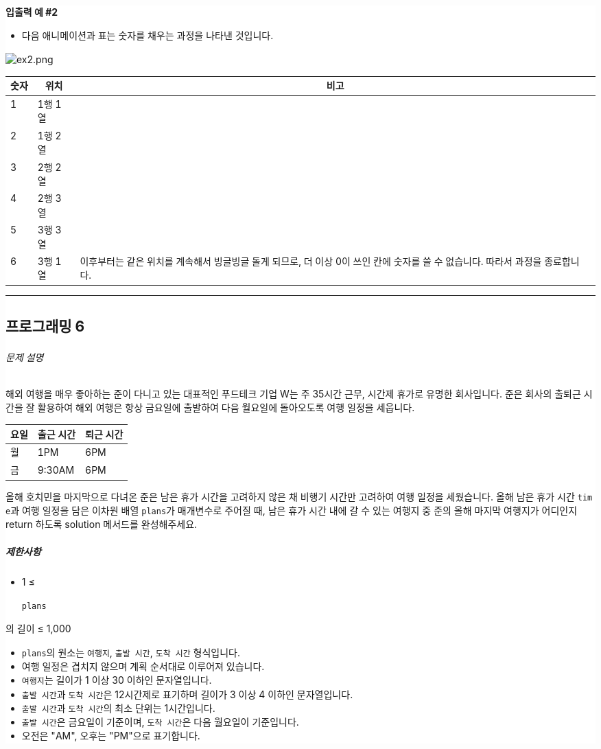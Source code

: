 **입출력 예 #2**

- 다음 애니메이션과 표는 숫자를 채우는 과정을 나타낸 것입니다.

![ex2.png](https://grepp-programmers.s3.amazonaws.com/production/file_resource/72/DiagonalFilling_ex2.gif)

| 숫자 | 위치    | 비고                                                         |
| ---- | ------- | ------------------------------------------------------------ |
| 1    | 1행 1열 |                                                              |
| 2    | 1행 2열 |                                                              |
| 3    | 2행 2열 |                                                              |
| 4    | 2행 3열 |                                                              |
| 5    | 3행 3열 |                                                              |
| 6    | 3행 1열 | 이후부터는 같은 위치를 계속해서 빙글빙글 돌게 되므로, 더 이상 0이 쓰인 칸에 숫자를 쓸 수 없습니다. 따라서 과정을 종료합니다. |

------

## 프로그래밍 6

###### 문제 설명

해외 여행을 매우 좋아하는 준이 다니고 있는 대표적인 푸드테크 기업 W는 주 35시간 근무, 시간제 휴가로 유명한 회사입니다. 준은 회사의 출퇴근 시간을 잘 활용하여 해외 여행은 항상 금요일에 출발하여 다음 월요일에 돌아오도록 여행 일정을 세웁니다.

| 요일 | 출근 시간 | 퇴근 시간 |
| ---- | --------- | --------- |
| 월   | 1PM       | 6PM       |
| 금   | 9:30AM    | 6PM       |

올해 호치민을 마지막으로 다녀온 준은 남은 휴가 시간을 고려하지 않은 채 비행기 시간만 고려하여 여행 일정을 세웠습니다. 올해 남은 휴가 시간 `time`과 여행 일정을 담은 이차원 배열 `plans`가 매개변수로 주어질 때, 남은 휴가 시간 내에 갈 수 있는 여행지 중 준의 올해 마지막 여행지가 어디인지 return 하도록 solution 메서드를 완성해주세요.

##### 제한사항

- 1 ≤



  ```
  plans
  ```

의 길이 ≤ 1,000

- `plans`의 원소는 `여행지`, `출발 시간`, `도착 시간` 형식입니다.
- 여행 일정은 겹치지 않으며 계획 순서대로 이루어져 있습니다.
- `여행지`는 길이가 1 이상 30 이하인 문자열입니다.
- `출발 시간`과 `도착 시간`은 12시간제로 표기하며 길이가 3 이상 4 이하인 문자열입니다.
- `출발 시간`과 `도착 시간`의 최소 단위는 1시간입니다.
- `출발 시간`은 금요일이 기준이며, `도착 시간`은 다음 월요일이 기준입니다.
- 오전은 "AM", 오후는 "PM"으로 표기합니다.
